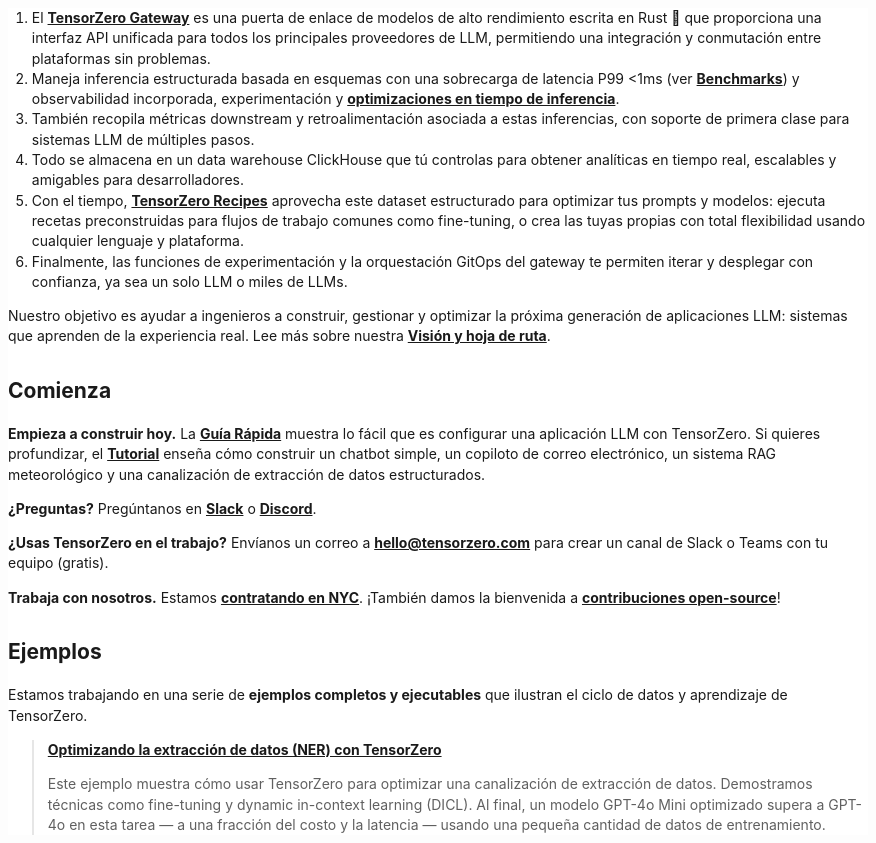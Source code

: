 1. El **[TensorZero Gateway](https://www.tensorzero.com/docs/gateway/)** es una puerta de enlace de modelos de alto rendimiento escrita en Rust 🦀 que proporciona una interfaz API unificada para todos los principales proveedores de LLM, permitiendo una integración y conmutación entre plataformas sin problemas.
2. Maneja inferencia estructurada basada en esquemas con una sobrecarga de latencia P99 &lt;1ms (ver **[Benchmarks](https://www.tensorzero.com/docs/gateway/benchmarks)**) y observabilidad incorporada, experimentación y **[optimizaciones en tiempo de inferencia](https://www.tensorzero.com/docs/gateway/guides/inference-time-optimizations)**.
3. También recopila métricas downstream y retroalimentación asociada a estas inferencias, con soporte de primera clase para sistemas LLM de múltiples pasos.
4. Todo se almacena en un data warehouse ClickHouse que tú controlas para obtener analíticas en tiempo real, escalables y amigables para desarrolladores.
5. Con el tiempo, **[TensorZero Recipes](https://www.tensorzero.com/docs/recipes)** aprovecha este dataset estructurado para optimizar tus prompts y modelos: ejecuta recetas preconstruidas para flujos de trabajo comunes como fine-tuning, o crea las tuyas propias con total flexibilidad usando cualquier lenguaje y plataforma.
6. Finalmente, las funciones de experimentación y la orquestación GitOps del gateway te permiten iterar y desplegar con confianza, ya sea un solo LLM o miles de LLMs.

Nuestro objetivo es ayudar a ingenieros a construir, gestionar y optimizar la próxima generación de aplicaciones LLM: sistemas que aprenden de la experiencia real.
Lee más sobre nuestra **[Visión y hoja de ruta](https://www.tensorzero.com/docs/vision-roadmap/)**.

## Comienza

**Empieza a construir hoy.**
La **[Guía Rápida](https://www.tensorzero.com/docs/quickstart)** muestra lo fácil que es configurar una aplicación LLM con TensorZero.
Si quieres profundizar, el **[Tutorial](https://www.tensorzero.com/docs/gateway/tutorial)** enseña cómo construir un chatbot simple, un copiloto de correo electrónico, un sistema RAG meteorológico y una canalización de extracción de datos estructurados.

**¿Preguntas?**
Pregúntanos en **[Slack](https://www.tensorzero.com/slack)** o **[Discord](https://www.tensorzero.com/discord)**.

**¿Usas TensorZero en el trabajo?**
Envíanos un correo a **[hello@tensorzero.com](mailto:hello@tensorzero.com)** para crear un canal de Slack o Teams con tu equipo (gratis).

**Trabaja con nosotros.**
Estamos **[contratando en NYC](https://www.tensorzero.com/jobs)**.
¡También damos la bienvenida a **[contribuciones open-source](https://github.com/tensorzero/tensorzero/blob/main/CONTRIBUTING.md)**!

## Ejemplos

Estamos trabajando en una serie de **ejemplos completos y ejecutables** que ilustran el ciclo de datos y aprendizaje de TensorZero.

> **[Optimizando la extracción de datos (NER) con TensorZero](https://github.com/tensorzero/tensorzero/tree/main/examples/data-extraction-ner)**
>
> Este ejemplo muestra cómo usar TensorZero para optimizar una canalización de extracción de datos.
> Demostramos técnicas como fine-tuning y dynamic in-context learning (DICL).
> Al final, un modelo GPT-4o Mini optimizado supera a GPT-4o en esta tarea &mdash; a una fracción del costo y la latencia &mdash; usando una pequeña cantidad de datos de entrenamiento.
